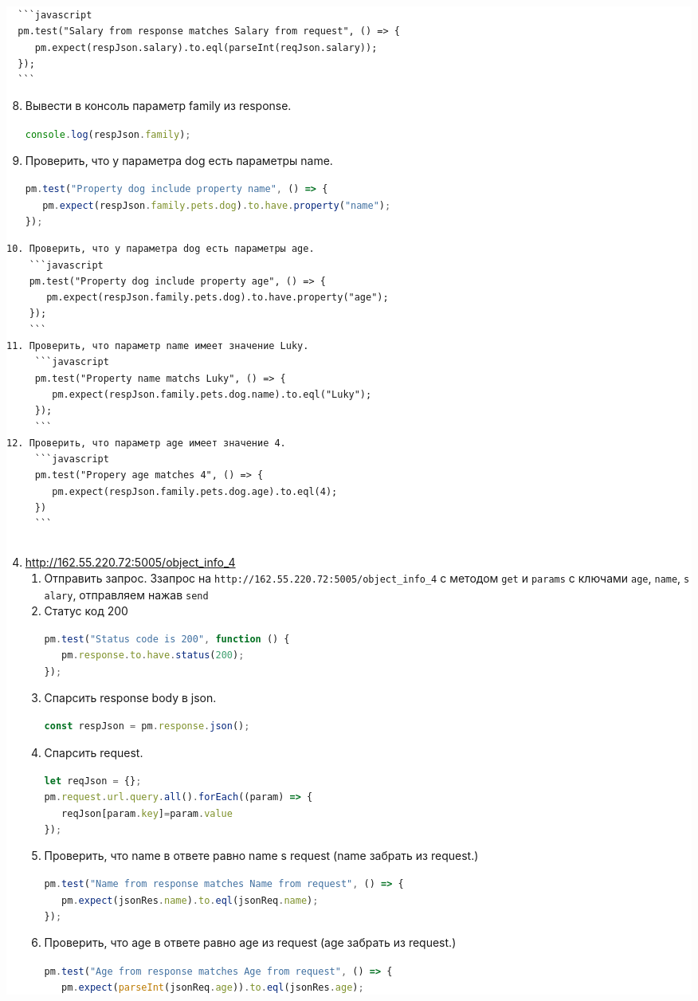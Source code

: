       ```javascript
      pm.test("Salary from response matches Salary from request", () => {
         pm.expect(respJson.salary).to.eql(parseInt(reqJson.salary));
      });
      ```
   8. Вывести в консоль параметр family из response.
      ```javascript
      console.log(respJson.family);
      ```
   9. Проверить, что у параметра dog есть параметры name.
      ```javascript
      pm.test("Property dog include property name", () => {
         pm.expect(respJson.family.pets.dog).to.have.property("name");
      });
      ```
    10. Проверить, что у параметра dog есть параметры age.
        ```javascript
        pm.test("Property dog include property age", () => {
           pm.expect(respJson.family.pets.dog).to.have.property("age");
        });
        ```   
    11. Проверить, что параметр name имеет значение Luky.
         ```javascript
         pm.test("Property name matchs Luky", () => {
            pm.expect(respJson.family.pets.dog.name).to.eql("Luky");
         });
         ```  
    12. Проверить, что параметр age имеет значение 4.
         ```javascript
         pm.test("Propery age matches 4", () => {
            pm.expect(respJson.family.pets.dog.age).to.eql(4);
         })
         ```
   ##
4) http://162.55.220.72:5005/object_info_4
   1. Отправить запрос.
         Ззапрос на `http://162.55.220.72:5005/object_info_4` с методом `get` и `params` с ключами `age`, `name`, `salary`, отправляем нажав `send`
   2. Статус код 200
      ```javascript
      pm.test("Status code is 200", function () {
         pm.response.to.have.status(200);
      });   
   3. Спарсить response body в json.
      ```javascript
      const respJson = pm.response.json();
      ```
   4. Спарсить request.
      ```javascript
      let reqJson = {}; 
      pm.request.url.query.all().forEach((param) => {
         reqJson[param.key]=param.value
      });
      ```
   5. Проверить, что name в ответе равно name s request (name забрать из request.)
      ```javascript
      pm.test("Name from response matches Name from request", () => {
         pm.expect(jsonRes.name).to.eql(jsonReq.name);
      });
      ```
   6. Проверить, что age в ответе равно age из request (age забрать из request.)
      ```javascript
      pm.test("Age from response matches Age from request", () => {
         pm.expect(parseInt(jsonReq.age)).to.eql(jsonRes.age);